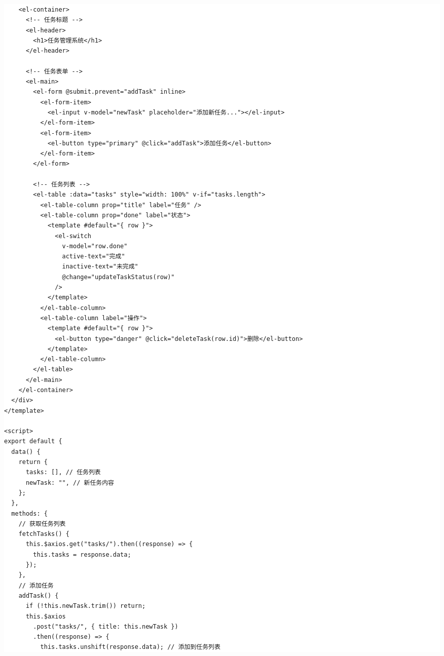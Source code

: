 ```vue
    <el-container>
      <!-- 任务标题 -->
      <el-header>
        <h1>任务管理系统</h1>
      </el-header>

      <!-- 任务表单 -->
      <el-main>
        <el-form @submit.prevent="addTask" inline>
          <el-form-item>
            <el-input v-model="newTask" placeholder="添加新任务..."></el-input>
          </el-form-item>
          <el-form-item>
            <el-button type="primary" @click="addTask">添加任务</el-button>
          </el-form-item>
        </el-form>

        <!-- 任务列表 -->
        <el-table :data="tasks" style="width: 100%" v-if="tasks.length">
          <el-table-column prop="title" label="任务" />
          <el-table-column prop="done" label="状态">
            <template #default="{ row }">
              <el-switch
                v-model="row.done"
                active-text="完成"
                inactive-text="未完成"
                @change="updateTaskStatus(row)"
              />
            </template>
          </el-table-column>
          <el-table-column label="操作">
            <template #default="{ row }">
              <el-button type="danger" @click="deleteTask(row.id)">删除</el-button>
            </template>
          </el-table-column>
        </el-table>
      </el-main>
    </el-container>
  </div>
</template>

<script>
export default {
  data() {
    return {
      tasks: [], // 任务列表
      newTask: "", // 新任务内容
    };
  },
  methods: {
    // 获取任务列表
    fetchTasks() {
      this.$axios.get("tasks/").then((response) => {
        this.tasks = response.data;
      });
    },
    // 添加任务
    addTask() {
      if (!this.newTask.trim()) return;
      this.$axios
        .post("tasks/", { title: this.newTask })
        .then((response) => {
          this.tasks.unshift(response.data); // 添加到任务列表
```